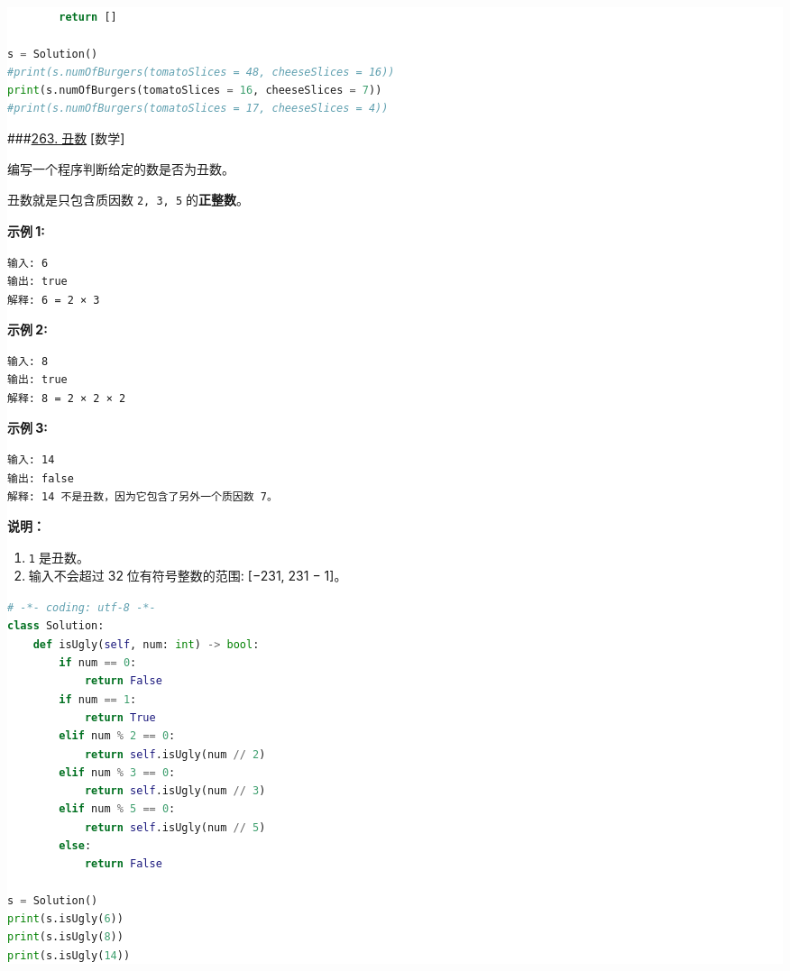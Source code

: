 ```python
        return []

s = Solution()
#print(s.numOfBurgers(tomatoSlices = 48, cheeseSlices = 16))
print(s.numOfBurgers(tomatoSlices = 16, cheeseSlices = 7))
#print(s.numOfBurgers(tomatoSlices = 17, cheeseSlices = 4)) 
```

###[263. 丑数](https://leetcode-cn.com/problems/ugly-number/) [数学]

编写一个程序判断给定的数是否为丑数。

丑数就是只包含质因数 `2, 3, 5` 的**正整数**。

**示例 1:**

```
输入: 6
输出: true
解释: 6 = 2 × 3
```

**示例 2:**

```
输入: 8
输出: true
解释: 8 = 2 × 2 × 2
```

**示例 3:**

```
输入: 14
输出: false 
解释: 14 不是丑数，因为它包含了另外一个质因数 7。
```

**说明：**

1. `1` 是丑数。
2. 输入不会超过 32 位有符号整数的范围: [−231,  231 − 1]。

```python
# -*- coding: utf-8 -*-
class Solution:
    def isUgly(self, num: int) -> bool:
        if num == 0:
            return False
        if num == 1:
            return True
        elif num % 2 == 0:
            return self.isUgly(num // 2)
        elif num % 3 == 0:
            return self.isUgly(num // 3)
        elif num % 5 == 0:
            return self.isUgly(num // 5)
        else:
            return False
        
s = Solution()
print(s.isUgly(6))
print(s.isUgly(8))
print(s.isUgly(14))
```
